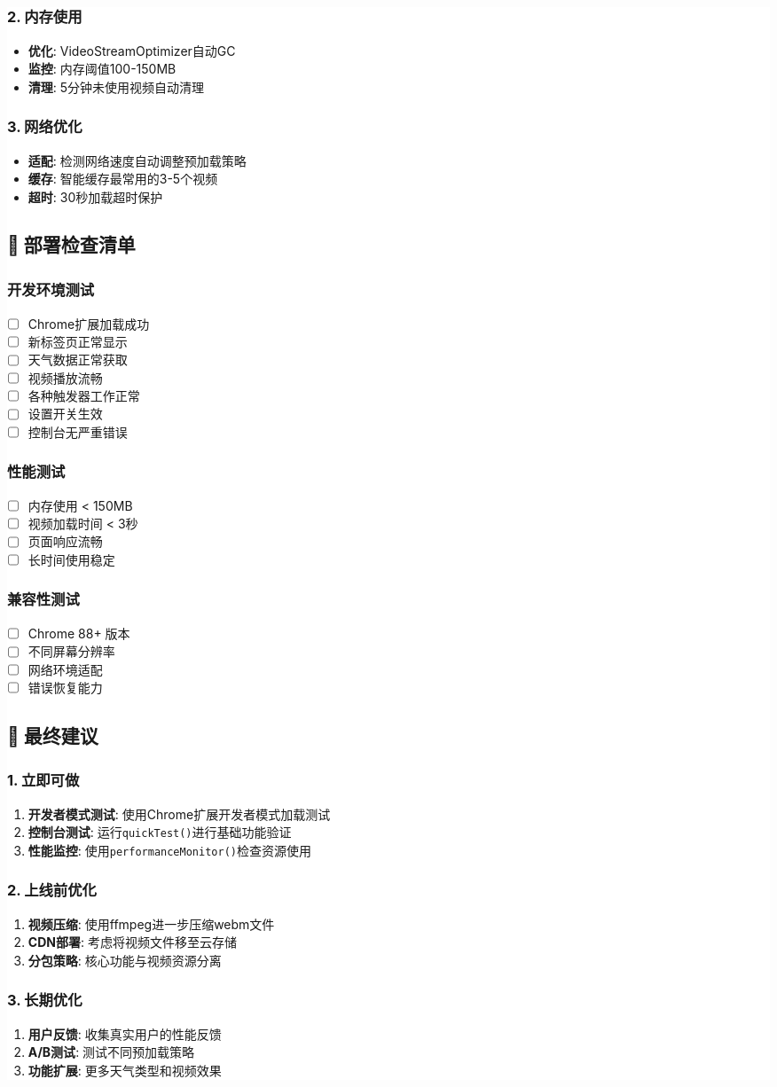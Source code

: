 ### 2. 内存使用
- **优化**: VideoStreamOptimizer自动GC
- **监控**: 内存阈值100-150MB
- **清理**: 5分钟未使用视频自动清理

### 3. 网络优化
- **适配**: 检测网络速度自动调整预加载策略
- **缓存**: 智能缓存最常用的3-5个视频
- **超时**: 30秒加载超时保护

## 🚀 部署检查清单

### 开发环境测试
- [ ] Chrome扩展加载成功
- [ ] 新标签页正常显示
- [ ] 天气数据正常获取
- [ ] 视频播放流畅
- [ ] 各种触发器工作正常
- [ ] 设置开关生效
- [ ] 控制台无严重错误

### 性能测试  
- [ ] 内存使用 < 150MB
- [ ] 视频加载时间 < 3秒
- [ ] 页面响应流畅
- [ ] 长时间使用稳定

### 兼容性测试
- [ ] Chrome 88+ 版本
- [ ] 不同屏幕分辨率
- [ ] 网络环境适配
- [ ] 错误恢复能力

## 📝 最终建议

### 1. 立即可做
1. **开发者模式测试**: 使用Chrome扩展开发者模式加载测试
2. **控制台测试**: 运行`quickTest()`进行基础功能验证
3. **性能监控**: 使用`performanceMonitor()`检查资源使用

### 2. 上线前优化
1. **视频压缩**: 使用ffmpeg进一步压缩webm文件
2. **CDN部署**: 考虑将视频文件移至云存储
3. **分包策略**: 核心功能与视频资源分离

### 3. 长期优化  
1. **用户反馈**: 收集真实用户的性能反馈
2. **A/B测试**: 测试不同预加载策略
3. **功能扩展**: 更多天气类型和视频效果
